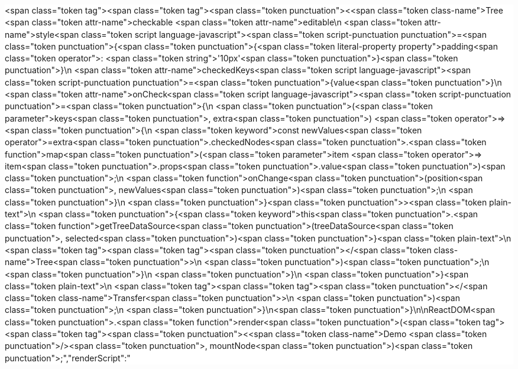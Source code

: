 <span class=\"token tag\"><span class=\"token tag\"><span class=\"token punctuation\">&lt;</span><span class=\"token class-name\">Tree</span></span> <span class=\"token attr-name\">checkable</span> <span class=\"token attr-name\">editable</span>\n                                <span class=\"token attr-name\">style</span><span class=\"token script language-javascript\"><span class=\"token script-punctuation punctuation\">=</span><span class=\"token punctuation\">{</span><span class=\"token punctuation\">{</span><span class=\"token literal-property property\">padding</span><span class=\"token operator\">:</span> <span class=\"token string\">'10px'</span><span class=\"token punctuation\">}</span><span class=\"token punctuation\">}</span></span>\n                                <span class=\"token attr-name\">checkedKeys</span><span class=\"token script language-javascript\"><span class=\"token script-punctuation punctuation\">=</span><span class=\"token punctuation\">{</span>value<span class=\"token punctuation\">}</span></span>\n                                <span class=\"token attr-name\">onCheck</span><span class=\"token script language-javascript\"><span class=\"token script-punctuation punctuation\">=</span><span class=\"token punctuation\">{</span>\n                                    <span class=\"token punctuation\">(</span><span class=\"token parameter\">keys<span class=\"token punctuation\">,</span> extra</span><span class=\"token punctuation\">)</span> <span class=\"token operator\">=></span> <span class=\"token punctuation\">{</span>\n                                        <span class=\"token keyword\">const</span> newValues<span class=\"token operator\">=</span>extra<span class=\"token punctuation\">.</span>checkedNodes<span class=\"token punctuation\">.</span><span class=\"token function\">map</span><span class=\"token punctuation\">(</span><span class=\"token parameter\">item</span> <span class=\"token operator\">=></span> item<span class=\"token punctuation\">.</span>props<span class=\"token punctuation\">.</span>value<span class=\"token punctuation\">)</span><span class=\"token punctuation\">;</span>\n                                        <span class=\"token function\">onChange</span><span class=\"token punctuation\">(</span>position<span class=\"token punctuation\">,</span> newValues<span class=\"token punctuation\">)</span><span class=\"token punctuation\">;</span>\n                                    <span class=\"token punctuation\">}</span>\n                                <span class=\"token punctuation\">}</span></span><span class=\"token punctuation\">></span></span><span class=\"token plain-text\">\n                                </span><span class=\"token punctuation\">{</span><span class=\"token keyword\">this</span><span class=\"token punctuation\">.</span><span class=\"token function\">getTreeDataSource</span><span class=\"token punctuation\">(</span>treeDataSource<span class=\"token punctuation\">,</span> selected<span class=\"token punctuation\">)</span><span class=\"token punctuation\">}</span><span class=\"token plain-text\">\n                            </span><span class=\"token tag\"><span class=\"token tag\"><span class=\"token punctuation\">&lt;/</span><span class=\"token class-name\">Tree</span></span><span class=\"token punctuation\">></span></span>\n                        <span class=\"token punctuation\">)</span><span class=\"token punctuation\">;</span>\n                    <span class=\"token punctuation\">}</span>\n                  <span class=\"token punctuation\">}</span>\n                <span class=\"token punctuation\">}</span><span class=\"token plain-text\">\n            </span><span class=\"token tag\"><span class=\"token tag\"><span class=\"token punctuation\">&lt;/</span><span class=\"token class-name\">Transfer</span></span><span class=\"token punctuation\">></span></span>\n        <span class=\"token punctuation\">)</span><span class=\"token punctuation\">;</span>\n    <span class=\"token punctuation\">}</span>\n<span class=\"token punctuation\">}</span>\n\nReactDOM<span class=\"token punctuation\">.</span><span class=\"token function\">render</span><span class=\"token punctuation\">(</span><span class=\"token tag\"><span class=\"token tag\"><span class=\"token punctuation\">&lt;</span><span class=\"token class-name\">Demo</span></span> <span class=\"token punctuation\">/></span></span><span class=\"token punctuation\">,</span> mountNode<span class=\"token punctuation\">)</span><span class=\"token punctuation\">;</span></code></pre></div>","renderScript":"<script>(function(){'use strict';\n\nvar _extends = Object.assign || function (target) { for (var i = 1; i < arguments.length; i++) { var source = arguments[i]; for (var key in source) { if (Object.prototype.hasOwnProperty.call(source, key)) { target[key] = source[key]; } } } return target; };\n\nvar _createClass = function () { function defineProperties(target, props) { for (var i = 0; i < props.length; i++) { var descriptor = props[i]; descriptor.enumerable = descriptor.enumerable || false; descriptor.configurable = true; if (\"value\" in descriptor) descriptor.writable = true; Object.defineProperty(target, descriptor.key, descriptor); } } return function (Constructor, protoProps, staticProps) { if (protoProps) defineProperties(Constructor.prototype, protoProps); if (staticProps) defineProperties(Constructor, staticProps); return Constructor; }; }();\n\nvar _reactLive = require('react-live');\n\nvar _next = require('@alifd/next');\n\nfunction _objectWithoutProperties(obj, keys) { var target = {}; for (var i in obj) { if (keys.indexOf(i) >= 0) continue; if (!Object.prototype.hasOwnProperty.call(obj, i)) continue; target[i] = obj[i]; } return target; }\n\nfunction _classCallCheck(instance, Constructor) { if (!(instance instanceof Constructor)) { throw new TypeError(\"Cannot call a class as a function\"); }